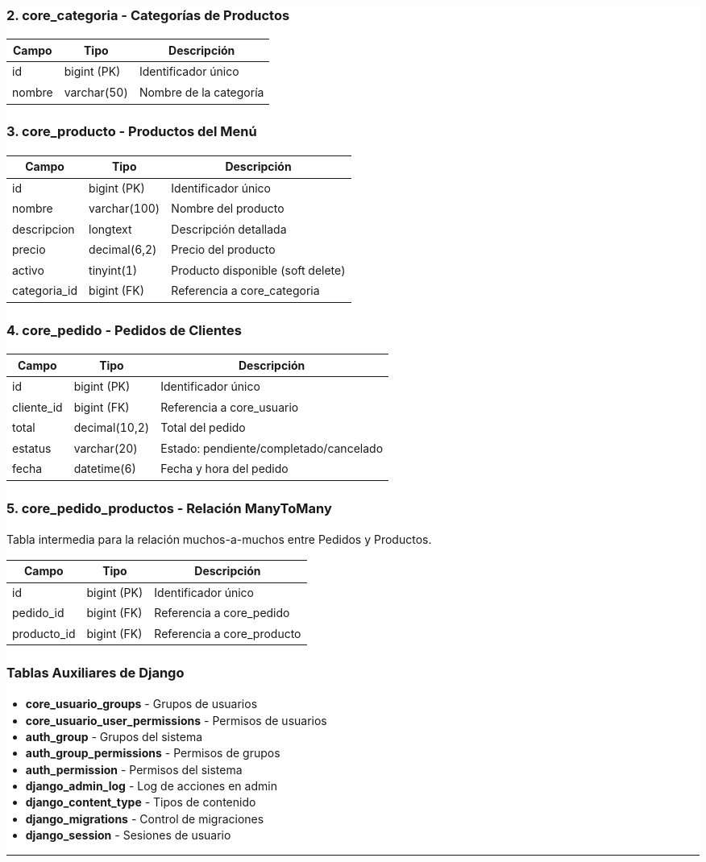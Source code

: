### 2. **core_categoria** - Categorías de Productos
| Campo | Tipo | Descripción |
|-------|------|-------------|
| id | bigint (PK) | Identificador único |
| nombre | varchar(50) | Nombre de la categoría |

### 3. **core_producto** - Productos del Menú
| Campo | Tipo | Descripción |
|-------|------|-------------|
| id | bigint (PK) | Identificador único |
| nombre | varchar(100) | Nombre del producto |
| descripcion | longtext | Descripción detallada |
| precio | decimal(6,2) | Precio del producto |
| activo | tinyint(1) | Producto disponible (soft delete) |
| categoria_id | bigint (FK) | Referencia a core_categoria |

### 4. **core_pedido** - Pedidos de Clientes
| Campo | Tipo | Descripción |
|-------|------|-------------|
| id | bigint (PK) | Identificador único |
| cliente_id | bigint (FK) | Referencia a core_usuario |
| total | decimal(10,2) | Total del pedido |
| estatus | varchar(20) | Estado: pendiente/completado/cancelado |
| fecha | datetime(6) | Fecha y hora del pedido |

### 5. **core_pedido_productos** - Relación ManyToMany
Tabla intermedia para la relación muchos-a-muchos entre Pedidos y Productos.

| Campo | Tipo | Descripción |
|-------|------|-------------|
| id | bigint (PK) | Identificador único |
| pedido_id | bigint (FK) | Referencia a core_pedido |
| producto_id | bigint (FK) | Referencia a core_producto |

### Tablas Auxiliares de Django
- **core_usuario_groups** - Grupos de usuarios
- **core_usuario_user_permissions** - Permisos de usuarios
- **auth_group** - Grupos del sistema
- **auth_group_permissions** - Permisos de grupos
- **auth_permission** - Permisos del sistema
- **django_admin_log** - Log de acciones en admin
- **django_content_type** - Tipos de contenido
- **django_migrations** - Control de migraciones
- **django_session** - Sesiones de usuario

---